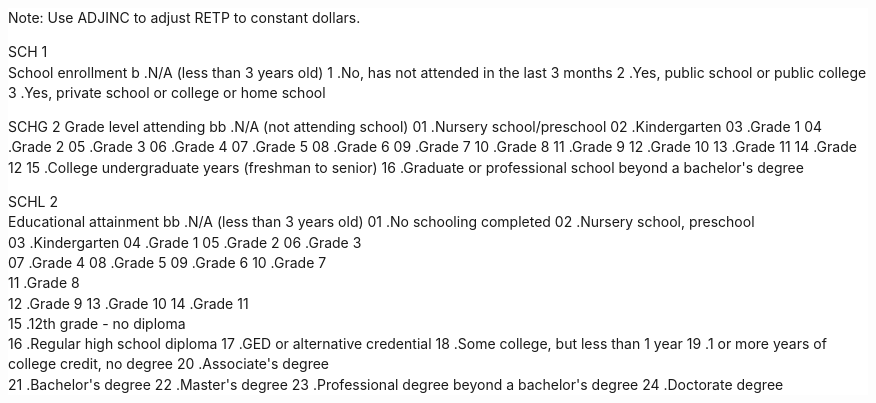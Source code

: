 Note: Use ADJINC to adjust RETP to constant dollars.

SCH        1      
    School enrollment
           b .N/A (less than 3 years old)
           1 .No, has not attended in the last 3 months
           2 .Yes, public school or public college    
           3 .Yes, private school or college or home school

SCHG       2
    Grade level attending
           bb .N/A (not attending school)
           01 .Nursery school/preschool
           02 .Kindergarten
           03 .Grade 1
           04 .Grade 2
           05 .Grade 3
           06 .Grade 4
           07 .Grade 5
           08 .Grade 6
           09 .Grade 7
           10 .Grade 8
           11 .Grade 9
           12 .Grade 10
           13 .Grade 11
           14 .Grade 12
           15 .College undergraduate years (freshman to senior)
           16 .Graduate or professional school beyond a bachelor's degree

SCHL       2      
    Educational attainment
           bb .N/A (less than 3 years old)
           01 .No schooling completed
           02 .Nursery school, preschool   
           03 .Kindergarten
           04 .Grade 1
           05 .Grade 2
           06 .Grade 3                   
           07 .Grade 4
           08 .Grade 5
           09 .Grade 6
           10 .Grade 7                   
           11 .Grade 8  
           12 .Grade 9
           13 .Grade 10
           14 .Grade 11                   
           15 .12th grade - no diploma   
           16 .Regular high school diploma
           17 .GED or alternative credential
           18 .Some college, but less than 1 year
           19 .1 or more years of college credit, no degree
           20 .Associate's degree                           
           21 .Bachelor's degree
           22 .Master's degree
           23 .Professional degree beyond a bachelor's degree
           24 .Doctorate degree
